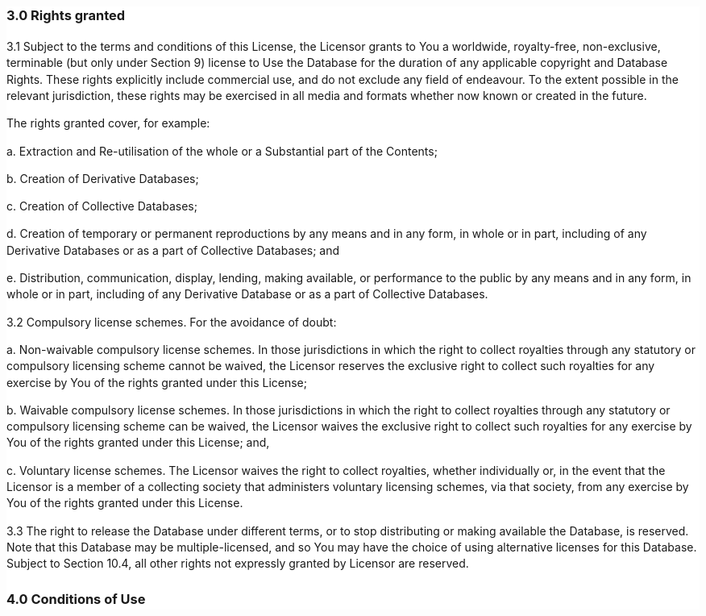 ### 3.0 Rights granted

3.1 Subject to the terms and conditions of this License, the Licensor
grants to You a worldwide, royalty-free, non-exclusive, terminable (but
only under Section 9) license to Use the Database for the duration of
any applicable copyright and Database Rights. These rights explicitly
include commercial use, and do not exclude any field of endeavour. To
the extent possible in the relevant jurisdiction, these rights may be
exercised in all media and formats whether now known or created in the
future. 

The rights granted cover, for example:

  a. Extraction and Re-utilisation of the whole or a Substantial part of
  the Contents;

  b. Creation of Derivative Databases;

  c. Creation of Collective Databases;

  d. Creation of temporary or permanent reproductions by any means and
  in any form, in whole or in part, including of any Derivative
  Databases or as a part of Collective Databases; and

  e. Distribution, communication, display, lending, making available, or
  performance to the public by any means and in any form, in whole or in
  part, including of any Derivative Database or as a part of Collective
  Databases.

3.2 Compulsory license schemes. For the avoidance of doubt:

  a. Non-waivable compulsory license schemes. In those jurisdictions in
  which the right to collect royalties through any statutory or
  compulsory licensing scheme cannot be waived, the Licensor reserves
  the exclusive right to collect such royalties for any exercise by You
  of the rights granted under this License;

  b. Waivable compulsory license schemes. In those jurisdictions in
  which the right to collect royalties through any statutory or
  compulsory licensing scheme can be waived, the Licensor waives the
  exclusive right to collect such royalties for any exercise by You of
  the rights granted under this License; and,

  c. Voluntary license schemes. The Licensor waives the right to collect
  royalties, whether individually or, in the event that the Licensor is
  a member of a collecting society that administers voluntary licensing
  schemes, via that society, from any exercise by You of the rights
  granted under this License.

3.3 The right to release the Database under different terms, or to stop
distributing or making available the Database, is reserved. Note that
this Database may be multiple-licensed, and so You may have the choice
of using alternative licenses for this Database. Subject to Section
10.4, all other rights not expressly granted by Licensor are reserved.

### 4.0 Conditions of Use
